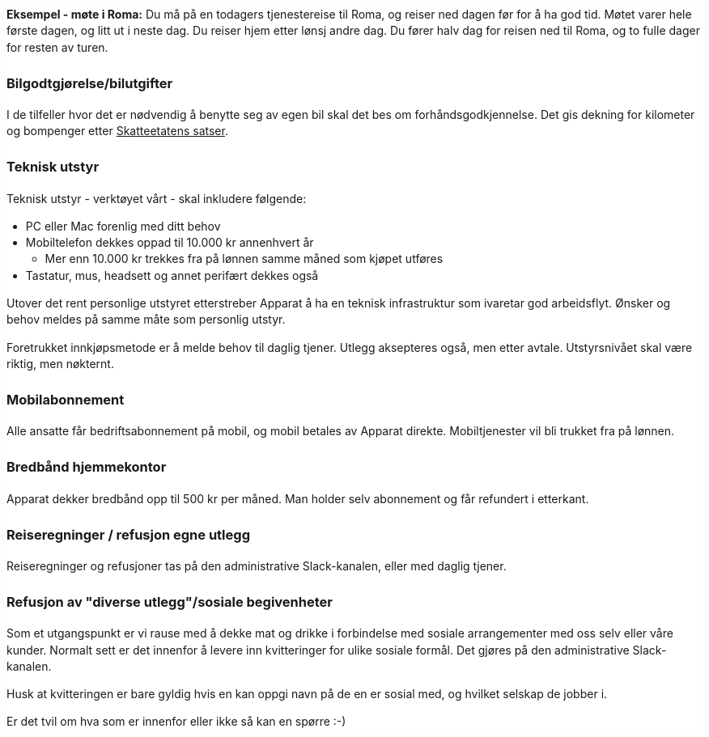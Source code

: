**Eksempel - møte i Roma:**
Du må på en todagers tjenestereise til Roma, og reiser ned dagen før for å ha god tid. 
Møtet varer hele første dagen, og litt ut i neste dag. 
Du reiser hjem etter lønsj andre dag. 
Du fører halv dag for reisen ned til Roma, og to fulle dager for resten av turen.

### Bilgodtgjørelse/bilutgifter

I de tilfeller hvor det er nødvendig å benytte seg av egen bil skal det bes om forhåndsgodkjennelse. 
Det gis dekning for kilometer og bompenger etter [Skatteetatens satser](https://www.skatteetaten.no/satser/bilgodtgjorelse-kilometergodtgjorelse/).

### Teknisk utstyr

Teknisk utstyr - verktøyet vårt - skal inkludere følgende:

* PC eller Mac forenlig med ditt behov
* Mobiltelefon dekkes oppad til 10.000 kr annenhvert år
  * Mer enn 10.000 kr trekkes fra på lønnen samme måned som kjøpet utføres
* Tastatur, mus, headsett og annet perifært dekkes også

Utover det rent personlige utstyret etterstreber Apparat å ha en teknisk infrastruktur som ivaretar god arbeidsflyt. 
Ønsker og behov meldes på samme måte som personlig utstyr.

Foretrukket innkjøpsmetode er å melde behov til daglig tjener. 
Utlegg aksepteres også, men etter avtale.
Utstyrsnivået skal være riktig, men nøkternt.

### Mobilabonnement
Alle ansatte får bedriftsabonnement på mobil, og mobil betales av Apparat direkte. 
Mobiltjenester vil bli trukket fra på lønnen. 

### Bredbånd hjemmekontor

Apparat dekker bredbånd opp til 500 kr per måned. 
Man holder selv abonnement og får refundert i etterkant.

### Reiseregninger / refusjon egne utlegg

Reiseregninger og refusjoner tas på den administrative Slack-kanalen, eller med daglig tjener.

### Refusjon av "diverse utlegg"/sosiale begivenheter

Som et utgangspunkt er vi rause med å dekke mat og drikke i forbindelse med sosiale arrangementer med oss selv eller våre kunder. 
Normalt sett er det innenfor å levere inn kvitteringer for ulike sosiale formål. Det gjøres på den administrative Slack-kanalen.

Husk at kvitteringen er bare gyldig hvis en kan oppgi navn på de en er sosial med, og hvilket selskap de jobber i.

Er det tvil om hva som er innenfor eller ikke så kan en spørre :-)
